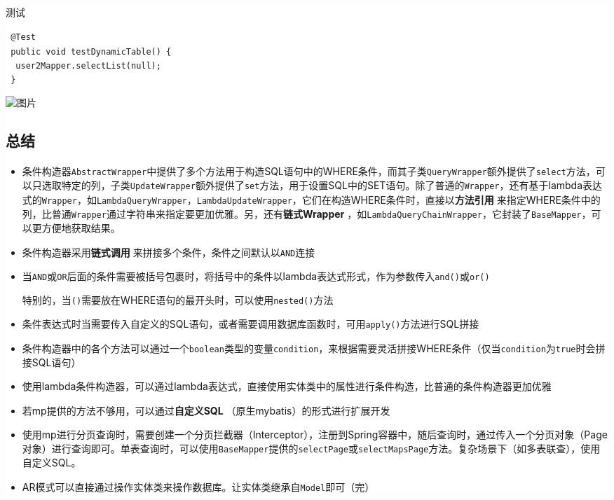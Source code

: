 测试

```
 @Test
 public void testDynamicTable() {
  user2Mapper.selectList(null);
 }
```

![图片](https://mmbiz.qpic.cn/mmbiz_png/JdLkEI9sZfdO6JPF4T4o5RTyotDN3eLk52qJ32u7g4tjYIqmXibGibpiafzgAKInEBU5rAXTa8JATLUvFmO1d0s0Q/640?wx_fmt=png&wxfrom=5&wx_lazy=1&wx_co=1)

## 总结

- 条件构造器`AbstractWrapper`中提供了多个方法用于构造SQL语句中的WHERE条件，而其子类`QueryWrapper`额外提供了`select`方法，可以只选取特定的列，子类`UpdateWrapper`额外提供了`set`方法，用于设置SQL中的SET语句。除了普通的`Wrapper`，还有基于lambda表达式的`Wrapper`，如`LambdaQueryWrapper`，`LambdaUpdateWrapper`，它们在构造WHERE条件时，直接以**方法引用** 来指定WHERE条件中的列，比普通`Wrapper`通过字符串来指定要更加优雅。另，还有**链式Wrapper** ，如`LambdaQueryChainWrapper`，它封装了`BaseMapper`，可以更方便地获取结果。

- 条件构造器采用**链式调用** 来拼接多个条件，条件之间默认以`AND`连接

- 当`AND`或`OR`后面的条件需要被括号包裹时，将括号中的条件以lambda表达式形式，作为参数传入`and()`或`or()`

  特别的，当`()`需要放在WHERE语句的最开头时，可以使用`nested()`方法

- 条件表达式时当需要传入自定义的SQL语句，或者需要调用数据库函数时，可用`apply()`方法进行SQL拼接

- 条件构造器中的各个方法可以通过一个`boolean`类型的变量`condition`，来根据需要灵活拼接WHERE条件（仅当`condition`为`true`时会拼接SQL语句）

- 使用lambda条件构造器，可以通过lambda表达式，直接使用实体类中的属性进行条件构造，比普通的条件构造器更加优雅

- 若mp提供的方法不够用，可以通过**自定义SQL** （原生mybatis）的形式进行扩展开发

- 使用mp进行分页查询时，需要创建一个分页拦截器（Interceptor），注册到Spring容器中，随后查询时，通过传入一个分页对象（Page对象）进行查询即可。单表查询时，可以使用`BaseMapper`提供的`selectPage`或`selectMapsPage`方法。复杂场景下（如多表联查），使用自定义SQL。

- AR模式可以直接通过操作实体类来操作数据库。让实体类继承自`Model`即可（完）